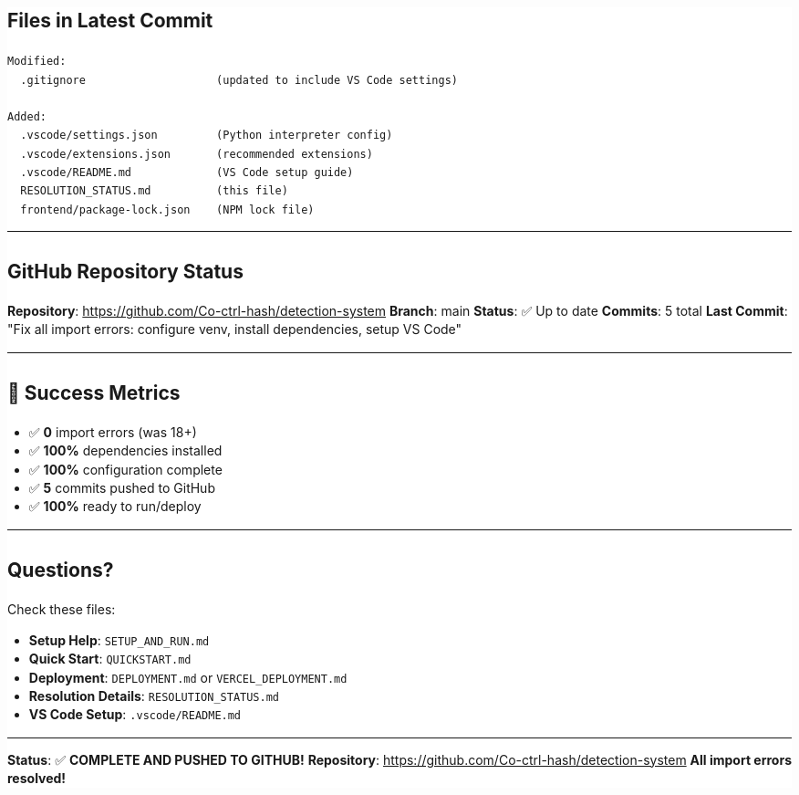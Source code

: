 
## Files in Latest Commit

```
Modified:
  .gitignore                    (updated to include VS Code settings)

Added:
  .vscode/settings.json         (Python interpreter config)
  .vscode/extensions.json       (recommended extensions)
  .vscode/README.md             (VS Code setup guide)
  RESOLUTION_STATUS.md          (this file)
  frontend/package-lock.json    (NPM lock file)
```

---

## GitHub Repository Status

**Repository**: https://github.com/Co-ctrl-hash/detection-system
**Branch**: main
**Status**: ✅ Up to date
**Commits**: 5 total
**Last Commit**: "Fix all import errors: configure venv, install dependencies, setup VS Code"

---

## 🎉 Success Metrics

- ✅ **0** import errors (was 18+)
- ✅ **100%** dependencies installed
- ✅ **100%** configuration complete
- ✅ **5** commits pushed to GitHub
- ✅ **100%** ready to run/deploy

---

## Questions?

Check these files:
- **Setup Help**: `SETUP_AND_RUN.md`
- **Quick Start**: `QUICKSTART.md`
- **Deployment**: `DEPLOYMENT.md` or `VERCEL_DEPLOYMENT.md`
- **Resolution Details**: `RESOLUTION_STATUS.md`
- **VS Code Setup**: `.vscode/README.md`

---

**Status**: ✅ **COMPLETE AND PUSHED TO GITHUB!**
**Repository**: https://github.com/Co-ctrl-hash/detection-system
**All import errors resolved!**
